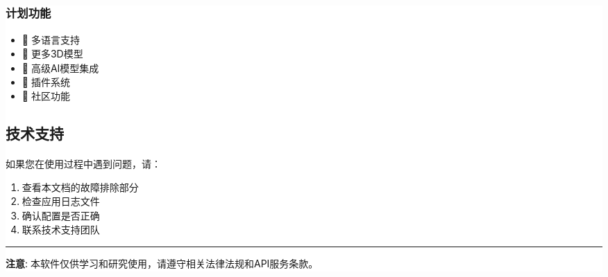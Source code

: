### 计划功能
- 🔄 多语言支持
- 🔄 更多3D模型
- 🔄 高级AI模型集成
- 🔄 插件系统
- 🔄 社区功能

## 技术支持

如果您在使用过程中遇到问题，请：

1. 查看本文档的故障排除部分
2. 检查应用日志文件
3. 确认配置是否正确
4. 联系技术支持团队

---

**注意**: 本软件仅供学习和研究使用，请遵守相关法律法规和API服务条款。 